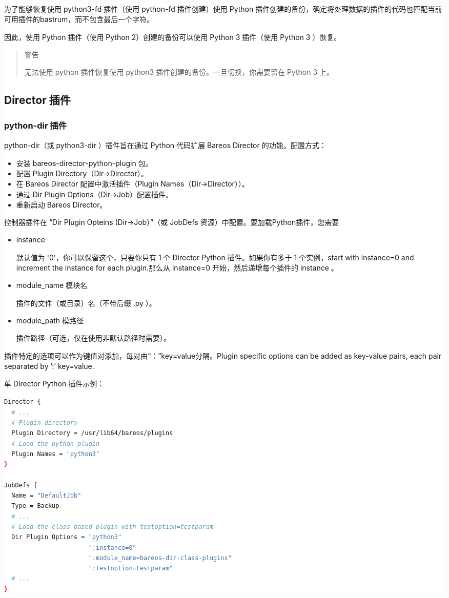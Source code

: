 为了能够恢复使用 python3-fd 插件（使用 python-fd 插件创建）使用 Python 插件创建的备份，确定将处理数据的插件的代码也匹配当前可用插件的bastrum，而不包含最后一个字符。

因此，使用 Python 插件（使用 Python 2）创建的备份可以使用 Python 3 插件（使用 Python 3 ）恢复。

> 警告
>
> 无法使用 python 插件恢复使用 python3 插件创建的备份。一旦切换，你需要留在  Python 3 上。

## Director 插件

### python-dir 插件

python-dir（或 python3-dir ）插件旨在通过 Python 代码扩展 Bareos Director 的功能。配置方式：

* 安装 bareos-director-python-plugin 包。
* 配置 Plugin Directory（Dir->Director）。
* 在 Bareos Director 配置中激活插件（Plugin Names（Dir->Director））。
* 通过 Dir Plugin Options（Dir->Job）配置插件。
* 重新启动 Bareos Director。

控制器插件在 “Dir Plugin Opteins (Dir->Job）”（或 JobDefs 资源）中配置。要加载Python插件，您需要

- instance

  默认值为 '0'，你可以保留这个，只要你只有 1 个 Director Python 插件。如果你有多于 1 个实例，start  with instance=0 and increment the instance for each plugin.那么从 instance=0 开始，然后递增每个插件的 instance 。

- module_name 模块名

  插件的文件（或目录）名（不带后缀 .py ）。

- module_path 模路径

  插件路径（可选，仅在使用非默认路径时需要）。

插件特定的选项可以作为键值对添加，每对由“：”key=value分隔。Plugin specific options can be added as key-value pairs, each pair separated by ’:’ key=value.

单 Director Python 插件示例：

```bash
Director {
  # ...
  # Plugin directory
  Plugin Directory = /usr/lib64/bareos/plugins
  # Load the python plugin
  Plugin Names = "python3"
}

JobDefs {
  Name = "DefaultJob"
  Type = Backup
  # ...
  # Load the class based plugin with testoption=testparam
  Dir Plugin Options = "python3"
                       ":instance=0"
                       ":module_name=bareos-dir-class-plugins"
                       ":testoption=testparam"
  # ...
}
```
